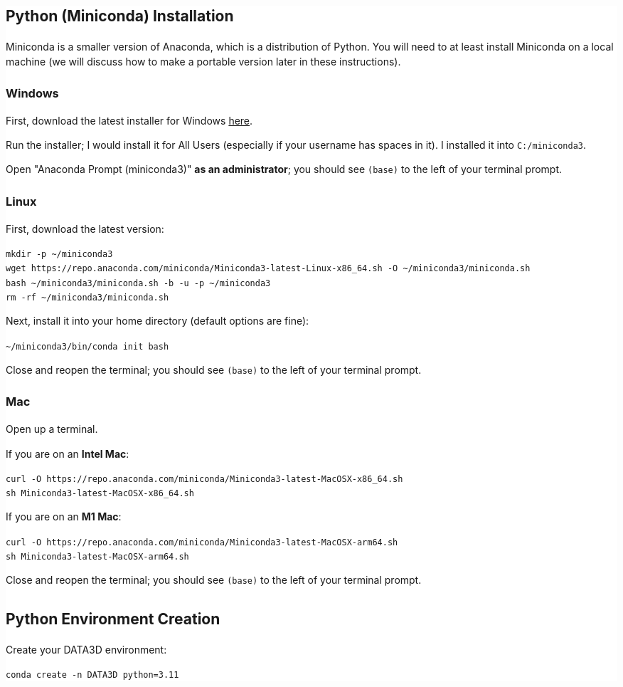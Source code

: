 
## Python (Miniconda) Installation

Miniconda is a smaller version of Anaconda, which is a distribution of Python.  You will need to at least install Miniconda on a local machine (we will discuss how to make a portable version later in these instructions).

### Windows

First, download the latest installer for Windows [here](https://docs.conda.io/projects/miniconda/en/latest/).

Run the installer; I would install it for All Users (especially if your username has spaces in it).  I installed it into ```C:/miniconda3```.

Open "Anaconda Prompt (miniconda3)" **as an administrator**; you should see ```(base)``` to the left of your terminal prompt.

### Linux

First, download the latest version:
```
mkdir -p ~/miniconda3
wget https://repo.anaconda.com/miniconda/Miniconda3-latest-Linux-x86_64.sh -O ~/miniconda3/miniconda.sh
bash ~/miniconda3/miniconda.sh -b -u -p ~/miniconda3
rm -rf ~/miniconda3/miniconda.sh
```

Next, install it into your home directory (default options are fine):
```
~/miniconda3/bin/conda init bash
```

Close and reopen the terminal; you should see ```(base)``` to the left of your terminal prompt.

### Mac
Open up a terminal.

If you are on an **Intel Mac**:
```
curl -O https://repo.anaconda.com/miniconda/Miniconda3-latest-MacOSX-x86_64.sh
sh Miniconda3-latest-MacOSX-x86_64.sh
```
If you are on an **M1 Mac**:
```
curl -O https://repo.anaconda.com/miniconda/Miniconda3-latest-MacOSX-arm64.sh
sh Miniconda3-latest-MacOSX-arm64.sh
```
Close and reopen the terminal; you should see ```(base)``` to the left of your terminal prompt.

## Python Environment Creation

Create your DATA3D environment:
```
conda create -n DATA3D python=3.11
```
